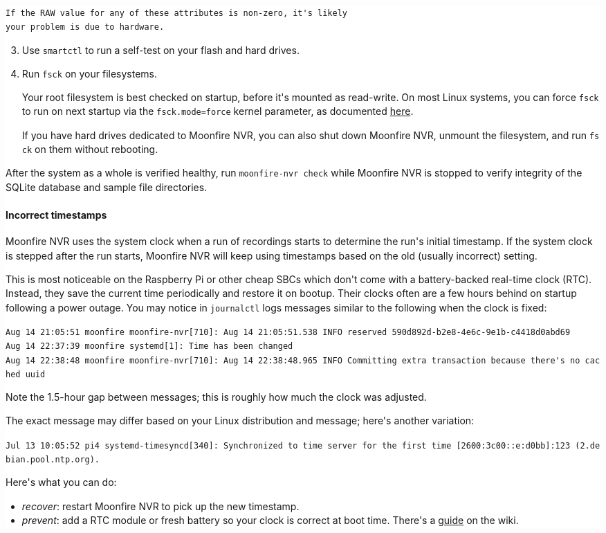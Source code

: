     If the RAW value for any of these attributes is non-zero, it's likely
    your problem is due to hardware.
3.  Use `smartctl` to run a self-test on your flash and hard drives.
4.  Run `fsck` on your filesystems.

    Your root filesystem is best checked on startup, before it's mounted as
    read-write. On most Linux systems, you can force `fsck` to run on next
    startup via the `fsck.mode=force` kernel parameter, as documented
    [here](https://www.freedesktop.org/software/systemd/man/systemd-fsck@.service.html).

    If you have hard drives dedicated to Moonfire NVR, you can also shut down
    Moonfire NVR, unmount the filesystem, and run `fsck` on them without
    rebooting.

After the system as a whole is verified healthy, run `moonfire-nvr check` while
Moonfire NVR is stopped to verify integrity of the SQLite database and sample
file directories.

#### Incorrect timestamps

Moonfire NVR uses the system clock when a run of recordings starts to determine
the run's initial timestamp. If the system clock is stepped after the run
starts, Moonfire NVR will keep using timestamps based on the old (usually
incorrect) setting.

This is most noticeable on the Raspberry Pi or other cheap SBCs which don't
come with a battery-backed real-time clock (RTC). Instead, they save the
current time periodically and restore it on bootup. Their clocks often are a
few hours behind on startup following a power outage. You may notice in
`journalctl` logs messages similar to the following when the clock is fixed:

```
Aug 14 21:05:51 moonfire moonfire-nvr[710]: Aug 14 21:05:51.538 INFO reserved 590d892d-b2e8-4e6c-9e1b-c4418d0abd69
Aug 14 22:37:39 moonfire systemd[1]: Time has been changed
Aug 14 22:38:48 moonfire moonfire-nvr[710]: Aug 14 22:38:48.965 INFO Committing extra transaction because there's no cached uuid
```

Note the 1.5-hour gap between messages; this is roughly how much the clock was
adjusted.

The exact message may differ based on your Linux distribution and message;
here's another variation:

```
Jul 13 10:05:52 pi4 systemd-timesyncd[340]: Synchronized to time server for the first time [2600:3c00::e:d0bb]:123 (2.debian.pool.ntp.org).
```

Here's what you can do:

*   *recover*: restart Moonfire NVR to pick up the new timestamp.
*   *prevent*: add a RTC module or fresh battery so your clock is correct
    at boot time. There's a
    [guide](https://github.com/scottlamb/moonfire-nvr/wiki/System-setup#realtime-clock-on-raspberry-pi)
    on the wiki.
